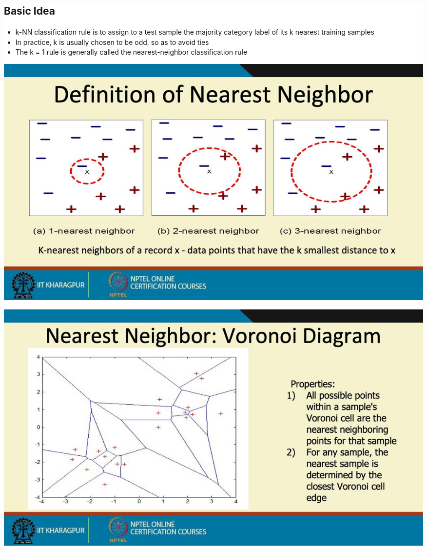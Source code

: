 ## Basic Idea

- k-NN classification rule is to assign to a test sample the majority category label of its k nearest training samples
- In practice, k is usually chosen to be odd, so as to avoid ties
- The k = 1 rule is generally called the nearest-neighbor classification rule

![image](../../media/K-Nearest-Neighbor-(KNN)-image4.jpg)

![image](../../media/K-Nearest-Neighbor-(KNN)-image5.jpg)
